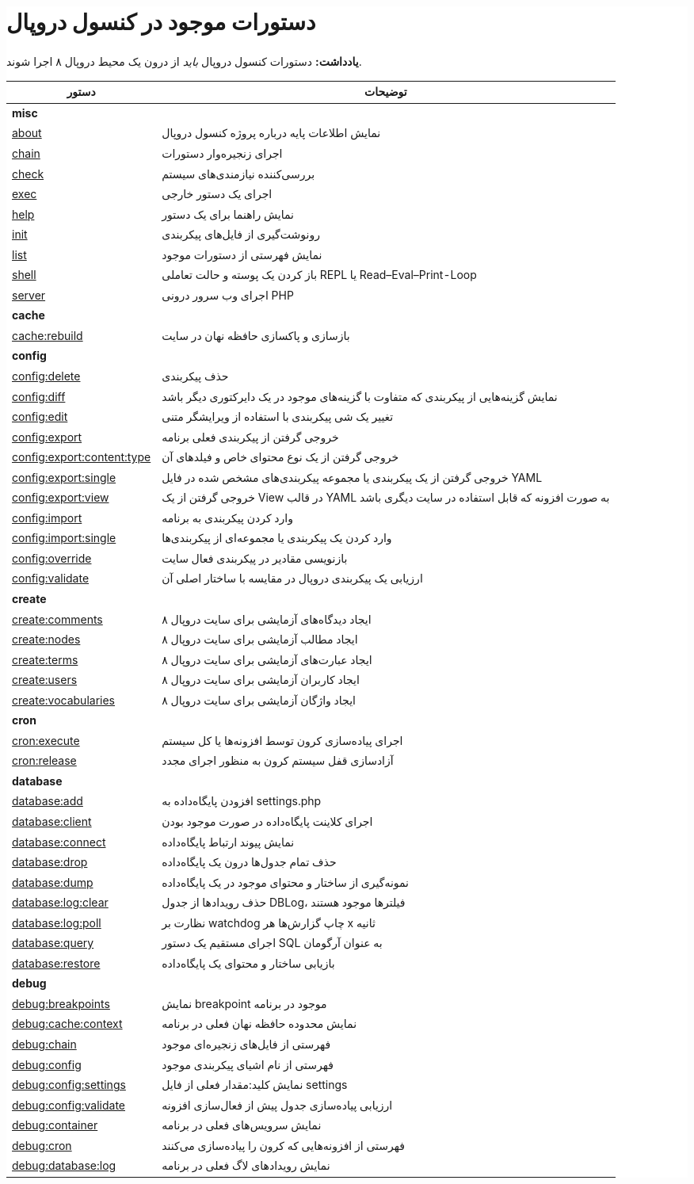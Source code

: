 # دستورات موجود در کنسول دروپال

**یادداشت:** دستورات کنسول دروپال *باید* از درون یک محیط دروپال ۸ اجرا شوند.

دستور | توضیحات
------------ | -------------
**misc**  |
[about](about.md) | نمایش اطلاعات پایه درباره پروژه کنسول دروپال
[chain](chain.md) | اجرای زنجیره‌وار دستورات
[check](check.md) | بررسی‌کننده نیازمندی‌های سیستم
[exec](exec.md) | اجرای یک دستور خارجی
[help](help.md) | نمایش راهنما برای یک دستور
[init](init.md) | رونوشت‌گیری از فایل‌های پیکربندی
[list](list.md) | نمایش فهرستی از دستورات موجود
[shell](shell.md) | باز کردن یک پوسته و حالت تعاملی REPL یا Read–Eval–Print-Loop
[server](server.md) | اجرای وب سرور درونی PHP
**cache**  |
[cache:rebuild](cache-rebuild.md) | بازسازی و پاکسازی حافظه نهان در سایت
**config**  |
[config:delete](config-delete.md) | حذف پیکربندی
[config:diff](config-diff.md) | نمایش گزینه‌هایی از پیکربندی که متفاوت با گزینه‌های موجود در یک دایرکتوری دیگر باشد
[config:edit](config-edit.md) | تغییر یک شی پیکربندی با استفاده از ویرایشگر متنی
[config:export](config-export.md) | خروجی گرفتن از پیکربندی فعلی برنامه
[config:export:content:type](config-export-content-type.md) | خروجی گرفتن از یک نوع محتوای خاص و فیلدهای آن
[config:export:single](config-export-single.md) | خروجی گرفتن از یک پیکربندی یا مجموعه پیکربندی‌های مشخص شده در فایل YAML
[config:export:view](config-export-view.md) | خروجی گرفتن از یک View در قالب YAML به صورت افزونه که قابل استفاده در سایت دیگری باشد
[config:import](config-import.md) | وارد کردن پیکربندی به برنامه
[config:import:single](config-import-single.md) | وارد کردن یک پیکربندی یا مجموعه‌ای از پیکربندی‌ها
[config:override](config-override.md) | بازنویسی مقادیر در پیکربندی فعال سایت
[config:validate](config-validate.md) | ارزیابی یک پیکربندی دروپال در مقایسه با ساختار اصلی آن
**create**  |
[create:comments](create-comments.md) | ایجاد دیدگاه‌های آزمایشی برای سایت دروپال ۸
[create:nodes](create-nodes.md) | ایجاد مطالب آزمایشی برای سایت دروپال ۸
[create:terms](create-terms.md) | ایجاد عبارت‌های آزمایشی برای سایت دروپال ۸
[create:users](create-users.md) | ایجاد کاربران آزمایشی برای سایت دروپال ۸
[create:vocabularies](create-vocabularies.md) | ایجاد واژگان آزمایشی برای سایت دروپال ۸
**cron**  |
[cron:execute](cron-execute.md) | اجرای پیاده‌سازی کرون توسط افزونه‌ها یا کل سیستم
[cron:release](cron-release.md) | آزادسازی قفل سیستم کرون به منظور اجرای مجدد
**database**  |
[database:add](database-add.md) | افزودن پایگاه‌داده به settings.php
[database:client](database-client.md) | اجرای کلاینت پایگاه‌داده در صورت موجود بودن
[database:connect](database-connect.md) | نمایش پیوند ارتباط پایگاه‌داده
[database:drop](database-drop.md) | حذف تمام جدول‌ها درون یک پایگاه‌داده
[database:dump](database-dump.md) | نمونه‌گیری از ساختار و محتوای موجود در یک پایگاه‌داده
[database:log:clear](database-log-clear.md) | حذف رویدادها از جدول DBLog، فیلترها موجود هستند
[database:log:poll](database-log-poll.md) | نظارت بر watchdog چاپ گزارش‌ها هر x ثانیه
[database:query](database-query.md) | اجرای مستقیم یک دستور SQL به عنوان آرگومان
[database:restore](database-restore.md) | بازیابی ساختار و محتوای یک پایگاه‌داده
**debug**  |
[debug:breakpoints](debug-breakpoints.md) | نمایش breakpoint موجود در برنامه
[debug:cache:context](debug-cache-context.md) | نمایش محدوده حافظه نهان فعلی در برنامه
[debug:chain](debug-chain.md) | فهرستی از فایل‌های زنجیره‌ای موجود
[debug:config](debug-config.md) | فهرستی از نام اشیای پیکربندی موجود
[debug:config:settings](debug-config-settings.md) | نمایش کلید:مقدار فعلی از فایل settings
[debug:config:validate](debug-config-validate.md) | ارزیابی پیاده‌سازی جدول پیش از فعال‌سازی افزونه
[debug:container](debug-container.md) | نمایش سرویس‌های فعلی در برنامه
[debug:cron](debug-cron.md) | فهرستی از افزونه‌هایی که کرون را پیاده‌سازی می‌کنند
[debug:database:log](debug-database-log.md) | نمایش رویدادهای لاگ فعلی در برنامه